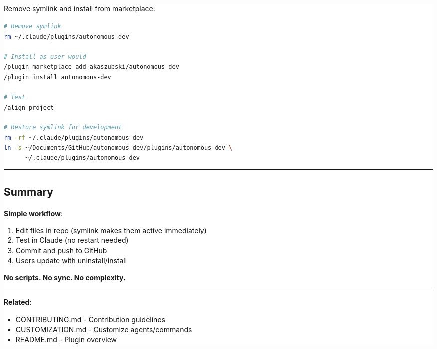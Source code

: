 Remove symlink and install from marketplace:
```bash
# Remove symlink
rm ~/.claude/plugins/autonomous-dev

# Install as user would
/plugin marketplace add akaszubski/autonomous-dev
/plugin install autonomous-dev

# Test
/align-project

# Restore symlink for development
rm -rf ~/.claude/plugins/autonomous-dev
ln -s ~/Documents/GitHub/autonomous-dev/plugins/autonomous-dev \
      ~/.claude/plugins/autonomous-dev
```

---

## Summary

**Simple workflow**:
1. Edit files in repo (symlink makes them active immediately)
2. Test in Claude (no restart needed)
3. Commit and push to GitHub
4. Users update with uninstall/install

**No scripts. No sync. No complexity.**

---

**Related**:
- [CONTRIBUTING.md](CONTRIBUTING.md) - Contribution guidelines
- [CUSTOMIZATION.md](CUSTOMIZATION.md) - Customize agents/commands
- [README.md](../README.md) - Plugin overview
